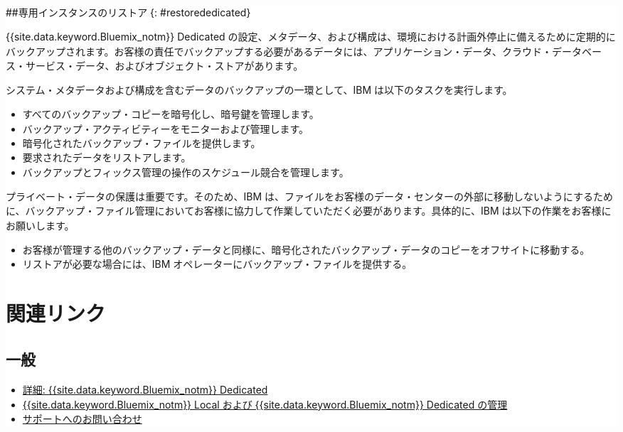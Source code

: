 
##専用インスタンスのリストア
{: #restorededicated}

{{site.data.keyword.Bluemix_notm}} Dedicated の設定、メタデータ、および構成は、環境における計画外停止に備えるために定期的にバックアップされます。お客様の責任でバックアップする必要があるデータには、アプリケーション・データ、クラウド・データベース・サービス・データ、およびオブジェクト・ストアがあります。

システム・メタデータおよび構成を含むデータのバックアップの一環として、IBM は以下のタスクを実行します。

<ul>
<li>すべてのバックアップ・コピーを暗号化し、暗号鍵を管理します。</li>
<li>バックアップ・アクティビティーをモニターおよび管理します。</li>
<li>暗号化されたバックアップ・ファイルを提供します。</li>
<li>要求されたデータをリストアします。</li>
<li>バックアップとフィックス管理の操作のスケジュール競合を管理します。</li>
</ul>

プライベート・データの保護は重要です。そのため、IBM は、ファイルをお客様のデータ・センターの外部に移動しないようにするために、バックアップ・ファイル管理においてお客様に協力して作業していただく必要があります。具体的に、IBM は以下の作業をお客様にお願いします。

<ul>
<li>お客様が管理する他のバックアップ・データと同様に、暗号化されたバックアップ・データのコピーをオフサイトに移動する。</li>
<li>リストアが必要な場合には、IBM オペレーターにバックアップ・ファイルを提供する。</li>
</ul>

# 関連リンク
## 一般
* [詳細: {{site.data.keyword.Bluemix_notm}} Dedicated](http://www.ibm.com/cloud-computing/bluemix/hybrid/dedicated/)
* [{{site.data.keyword.Bluemix_notm}} Local および {{site.data.keyword.Bluemix_notm}} Dedicated の管理](../admin/index.html#mng)
* [サポートへのお問い合わせ](../troubleshoot/getting_customer_support.html#bluemix_support)
